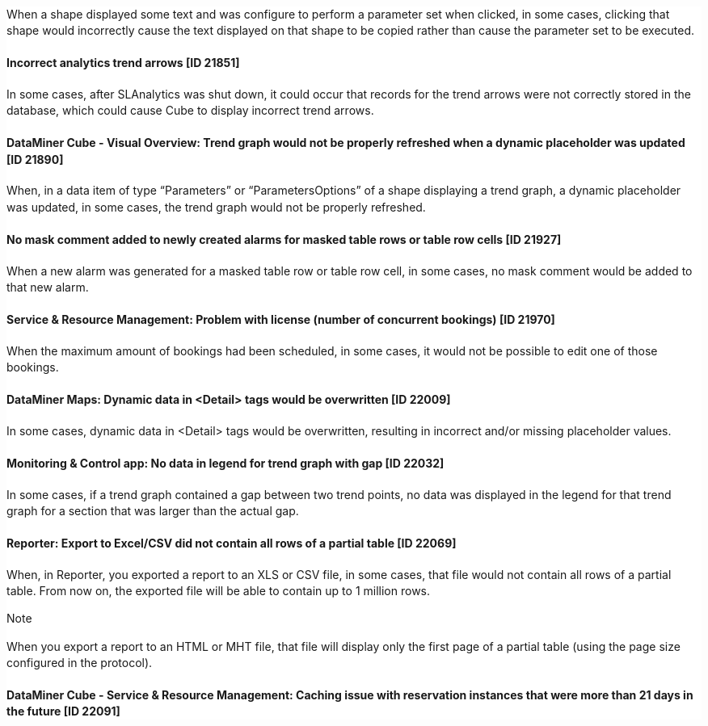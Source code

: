 When a shape displayed some text and was configure to perform a parameter set when clicked, in some cases, clicking that shape would incorrectly cause the text displayed on that shape to be copied rather than cause the parameter set to be executed.

#### Incorrect analytics trend arrows \[ID 21851\]

In some cases, after SLAnalytics was shut down, it could occur that records for the trend arrows were not correctly stored in the database, which could cause Cube to display incorrect trend arrows.

#### DataMiner Cube - Visual Overview: Trend graph would not be properly refreshed when a dynamic placeholder was updated \[ID 21890\]

When, in a data item of type “Parameters” or “ParametersOptions” of a shape displaying a trend graph, a dynamic placeholder was updated, in some cases, the trend graph would not be properly refreshed.

#### No mask comment added to newly created alarms for masked table rows or table row cells \[ID 21927\]

When a new alarm was generated for a masked table row or table row cell, in some cases, no mask comment would be added to that new alarm.

#### Service & Resource Management: Problem with license (number of concurrent bookings) \[ID 21970\]

When the maximum amount of bookings had been scheduled, in some cases, it would not be possible to edit one of those bookings.

#### DataMiner Maps: Dynamic data in \<Detail> tags would be overwritten \[ID 22009\]

In some cases, dynamic data in \<Detail> tags would be overwritten, resulting in incorrect and/or missing placeholder values.

#### Monitoring & Control app: No data in legend for trend graph with gap \[ID 22032\]

In some cases, if a trend graph contained a gap between two trend points, no data was displayed in the legend for that trend graph for a section that was larger than the actual gap.

#### Reporter: Export to Excel/CSV did not contain all rows of a partial table \[ID 22069\]

When, in Reporter, you exported a report to an XLS or CSV file, in some cases, that file would not contain all rows of a partial table. From now on, the exported file will be able to contain up to 1 million rows.

> [!NOTE]
> When you export a report to an HTML or MHT file, that file will display only the first page of a partial table (using the page size configured in the protocol).

#### DataMiner Cube - Service & Resource Management: Caching issue with reservation instances that were more than 21 days in the future \[ID 22091\]
